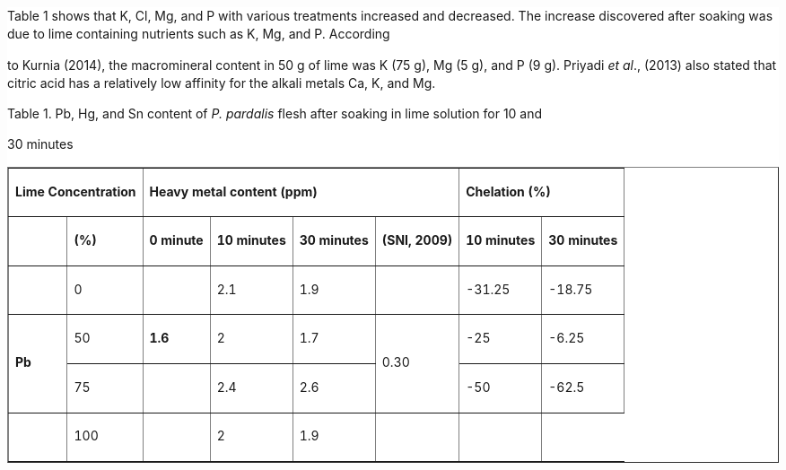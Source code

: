 <p><span class="font5">Table 1 shows that K, Cl, Mg, and P with various treatments increased and decreased. The increase discovered after soaking was due to lime containing nutrients such as K, Mg, and P. According</span></p>
<p><span class="font5">to Kurnia (2014), the macromineral content in 50 g of lime was K (75 g), Mg (5 g), and P (9 g). Priyadi </span><span class="font5" style="font-style:italic;">et al</span><span class="font5">., (2013) also stated that citric acid has a relatively low affinity for the alkali metals Ca, K, and Mg.</span></p>
<p><span class="font5">Table 1. Pb, Hg, and Sn content of </span><span class="font5" style="font-style:italic;">P. pardalis</span><span class="font5"> flesh after soaking in lime solution for 10 and</span></p>
<p><span class="font5">30 minutes</span></p>
<table border="1">
<tr><td colspan="2" rowspan="2" style="vertical-align:bottom;">
<p><span class="font5" style="font-weight:bold;">Lime Concentration</span></p></td><td colspan="4" style="vertical-align:bottom;">
<p><span class="font5" style="font-weight:bold;">Heavy metal content (ppm)</span></p></td><td colspan="2" style="vertical-align:bottom;">
<p><span class="font5" style="font-weight:bold;">Chelation (%)</span></p></td></tr>
<tr><td rowspan="2" style="vertical-align:middle;">
<p><span class="font5" style="font-weight:bold;">0 minute</span></p></td><td rowspan="2" style="vertical-align:middle;">
<p><span class="font5" style="font-weight:bold;">10 minutes</span></p></td><td rowspan="2" style="vertical-align:middle;">
<p><span class="font5" style="font-weight:bold;">30 minutes</span></p></td><td rowspan="2" style="vertical-align:middle;">
<p><span class="font5" style="font-weight:bold;">(SNI, 2009)</span></p></td><td rowspan="2" style="vertical-align:middle;">
<p><span class="font5" style="font-weight:bold;">10 minutes</span></p></td><td rowspan="2" style="vertical-align:middle;">
<p><span class="font5" style="font-weight:bold;">30 minutes</span></p></td></tr>
<tr><td style="vertical-align:top;"></td><td style="vertical-align:bottom;">
<p><span class="font5" style="font-weight:bold;">(%)</span></p></td></tr>
<tr><td style="vertical-align:top;"></td><td style="vertical-align:middle;">
<p><span class="font5">0</span></p></td><td style="vertical-align:top;"></td><td style="vertical-align:middle;">
<p><span class="font5">2.1</span></p></td><td style="vertical-align:middle;">
<p><span class="font5">1.9</span></p></td><td style="vertical-align:top;"></td><td style="vertical-align:middle;">
<p><span class="font5">-31.25</span></p></td><td style="vertical-align:middle;">
<p><span class="font5">-18.75</span></p></td></tr>
<tr><td rowspan="2" style="vertical-align:middle;">
<p><span class="font5" style="font-weight:bold;">Pb</span></p></td><td style="vertical-align:middle;">
<p><span class="font5">50</span></p></td><td style="vertical-align:bottom;">
<p><span class="font5" style="font-weight:bold;">1.6</span></p></td><td style="vertical-align:middle;">
<p><span class="font5">2</span></p></td><td style="vertical-align:middle;">
<p><span class="font5">1.7</span></p></td><td rowspan="2" style="vertical-align:middle;">
<p><span class="font5">0.30</span></p></td><td style="vertical-align:middle;">
<p><span class="font5">-25</span></p></td><td style="vertical-align:middle;">
<p><span class="font5">-6.25</span></p></td></tr>
<tr><td style="vertical-align:middle;">
<p><span class="font5">75</span></p></td><td style="vertical-align:top;"></td><td style="vertical-align:middle;">
<p><span class="font5">2.4</span></p></td><td style="vertical-align:middle;">
<p><span class="font5">2.6</span></p></td><td style="vertical-align:middle;">
<p><span class="font5">-50</span></p></td><td style="vertical-align:middle;">
<p><span class="font5">-62.5</span></p></td></tr>
<tr><td style="vertical-align:top;"></td><td style="vertical-align:middle;">
<p><span class="font5">100</span></p></td><td style="vertical-align:top;"></td><td style="vertical-align:middle;">
<p><span class="font5">2</span></p></td><td style="vertical-align:middle;">
<p><span class="font5">1.9</span></p></td><td style="vertical-align:top;"></td><td style="vertical-align:middle;">